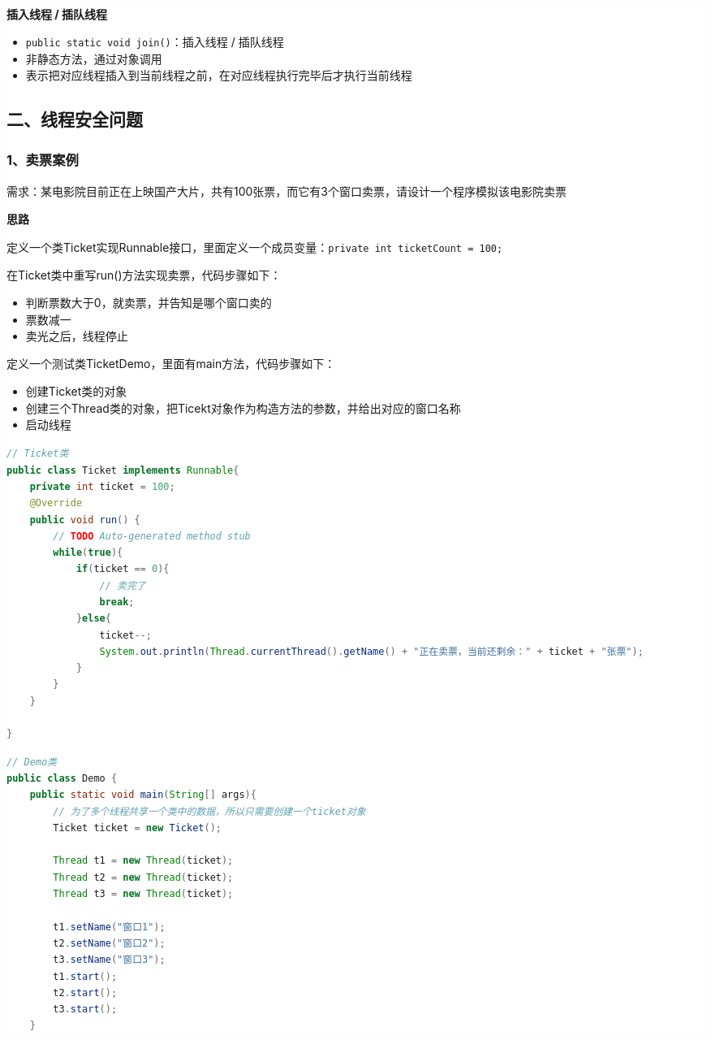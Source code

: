 **插入线程 / 插队线程**

- `public static void join()`：插入线程 / 插队线程
- 非静态方法，通过对象调用
- 表示把对应线程插入到当前线程之前，在对应线程执行完毕后才执行当前线程

## 二、线程安全问题

### 1、卖票案例

需求：某电影院目前正在上映国产大片，共有100张票，而它有3个窗口卖票，请设计一个程序模拟该电影院卖票

**思路**

定义一个类Ticket实现Runnable接口，里面定义一个成员变量：`private int ticketCount = 100;`

在Ticket类中重写run()方法实现卖票，代码步骤如下：
- 判断票数大于0，就卖票，并告知是哪个窗口卖的
- 票数减一
- 卖光之后，线程停止

定义一个测试类TicketDemo，里面有main方法，代码步骤如下：
- 创建Ticket类的对象
- 创建三个Thread类的对象，把Ticekt对象作为构造方法的参数，并给出对应的窗口名称
- 启动线程

```java
// Ticket类
public class Ticket implements Runnable{
	private int ticket = 100;
	@Override
	public void run() {
		// TODO Auto-generated method stub
		while(true){
			if(ticket == 0){
				// 卖完了
				break;
			}else{
				ticket--;
				System.out.println(Thread.currentThread().getName() + "正在卖票，当前还剩余：" + ticket + "张票");
			}
		}
	}
	
}

```

```java
// Demo类
public class Demo {
	public static void main(String[] args){
		// 为了多个线程共享一个类中的数据，所以只需要创建一个ticket对象
        Ticket ticket = new Ticket();
		
		Thread t1 = new Thread(ticket);
		Thread t2 = new Thread(ticket);
		Thread t3 = new Thread(ticket);
		
		t1.setName("窗口1");
		t2.setName("窗口2");
		t3.setName("窗口3");
		t1.start();
		t2.start();
		t3.start();
	}
```
